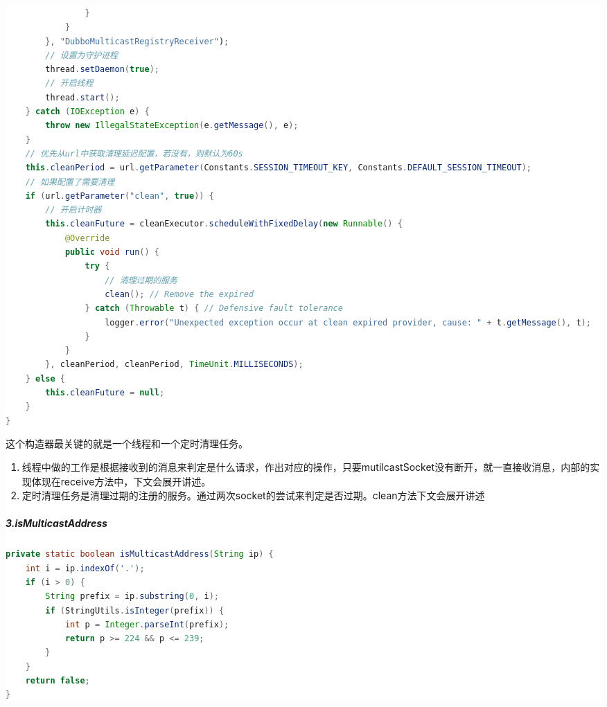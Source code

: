 ```java
                }
            }
        }, "DubboMulticastRegistryReceiver");
        // 设置为守护进程
        thread.setDaemon(true);
        // 开启线程
        thread.start();
    } catch (IOException e) {
        throw new IllegalStateException(e.getMessage(), e);
    }
    // 优先从url中获取清理延迟配置，若没有，则默认为60s
    this.cleanPeriod = url.getParameter(Constants.SESSION_TIMEOUT_KEY, Constants.DEFAULT_SESSION_TIMEOUT);
    // 如果配置了需要清理
    if (url.getParameter("clean", true)) {
        // 开启计时器
        this.cleanFuture = cleanExecutor.scheduleWithFixedDelay(new Runnable() {
            @Override
            public void run() {
                try {
                    // 清理过期的服务
                    clean(); // Remove the expired
                } catch (Throwable t) { // Defensive fault tolerance
                    logger.error("Unexpected exception occur at clean expired provider, cause: " + t.getMessage(), t);
                }
            }
        }, cleanPeriod, cleanPeriod, TimeUnit.MILLISECONDS);
    } else {
        this.cleanFuture = null;
    }
}
```

这个构造器最关键的就是一个线程和一个定时清理任务。

1. 线程中做的工作是根据接收到的消息来判定是什么请求，作出对应的操作，只要mutilcastSocket没有断开，就一直接收消息，内部的实现体现在receive方法中，下文会展开讲述。
2. 定时清理任务是清理过期的注册的服务。通过两次socket的尝试来判定是否过期。clean方法下文会展开讲述

##### 3.isMulticastAddress

```java
private static boolean isMulticastAddress(String ip) {
    int i = ip.indexOf('.');
    if (i > 0) {
        String prefix = ip.substring(0, i);
        if (StringUtils.isInteger(prefix)) {
            int p = Integer.parseInt(prefix);
            return p >= 224 && p <= 239;
        }
    }
    return false;
}
```

